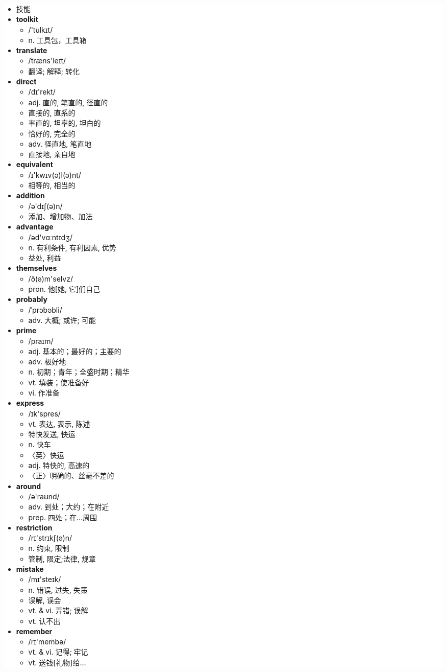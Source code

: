    - 技能
-  **toolkit** 
   -  /'tulkɪt/
   -  n. 工具包，工具箱
-  **translate**
   - /træns'leɪt/
   - 翻译; 解释; 转化
-  **direct**
   - /dɪ'rekt/
   - adj. 直的, 笔直的, 径直的
   - 直接的, 直系的
   - 率直的, 坦率的, 坦白的
   - 恰好的, 完全的
   - adv. 径直地, 笔直地
   - 直接地, 亲自地
-  **equivalent**
   - /ɪ'kwɪv(ə)l(ə)nt/
   - 相等的, 相当的
-  **addition**
   - /ə'dɪʃ(ə)n/
   - 添加、增加物、加法
-  **advantage** 
   - /əd'vɑːntɪdʒ/
   - n. 有利条件, 有利因素, 优势
   - 益处, 利益
-  **themselves**
   - /ð(ə)m'selvz/
   - pron. 他[她, 它]们自己
-  **probably** 
   - /ˈprɔbəbli/
   - adv. 大概; 或许; 可能
-  **prime**
   - /praɪm/
   - adj. 基本的；最好的；主要的
   - adv. 极好地
   - n. 初期；青年；全盛时期；精华
   - vt. 填装；使准备好
   - vi. 作准备
-  **express**
   - /ɪk'spres/
   - vt. 表达, 表示, 陈述
   - 特快发送, 快运
   - n. 快车
   - 〈英〉快运
   - adj. 特快的, 高速的
   - 〈正〉明确的、丝毫不差的
-  **around**
   - /ə'raʊnd/
   - adv. 到处；大约；在附近
   - prep. 四处；在…周围
-  **restriction**
   - /rɪ'strɪkʃ(ə)n/
   - n. 约束, 限制
   - 管制, 限定;法律, 规章
-  **mistake**
   - /mɪ'steɪk/
   - n. 错误, 过失, 失策
   - 误解, 误会
   - vt. & vi. 弄错; 误解
   - vt. 认不出
-  **remember**
   - /rɪ'membə/
   - vt. & vi. 记得; 牢记
   - vt. 送钱[礼物]给…